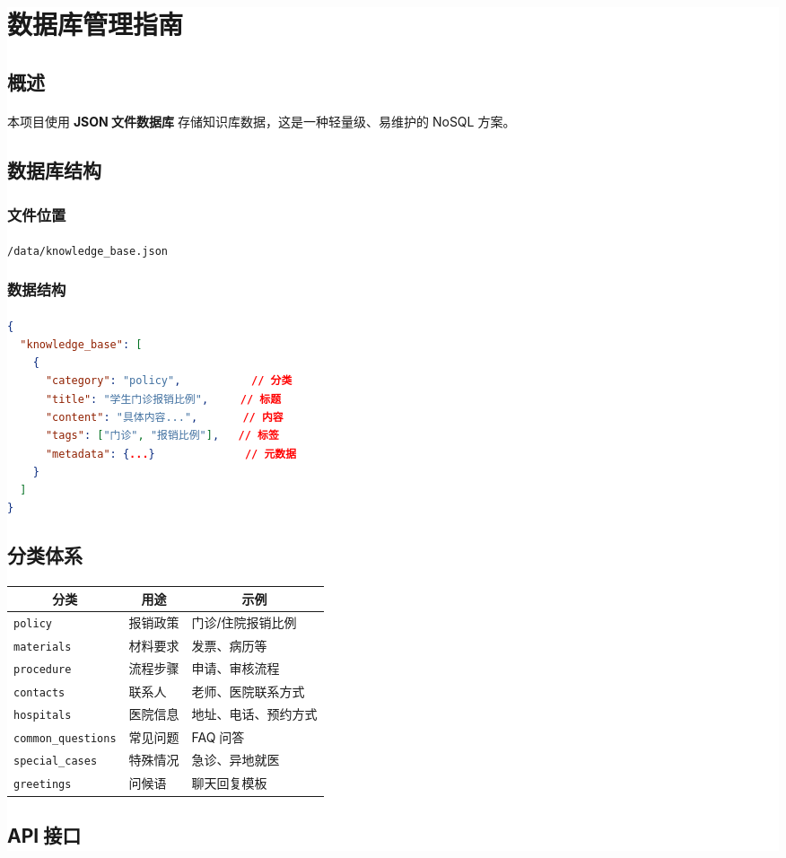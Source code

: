 # 数据库管理指南

## 概述

本项目使用 **JSON 文件数据库** 存储知识库数据，这是一种轻量级、易维护的 NoSQL 方案。

## 数据库结构

### 文件位置
```
/data/knowledge_base.json
```

### 数据结构
```json
{
  "knowledge_base": [
    {
      "category": "policy",           // 分类
      "title": "学生门诊报销比例",     // 标题
      "content": "具体内容...",       // 内容
      "tags": ["门诊", "报销比例"],   // 标签
      "metadata": {...}              // 元数据
    }
  ]
}
```

## 分类体系

| 分类 | 用途 | 示例 |
|------|------|------|
| `policy` | 报销政策 | 门诊/住院报销比例 |
| `materials` | 材料要求 | 发票、病历等 |
| `procedure` | 流程步骤 | 申请、审核流程 |
| `contacts` | 联系人 | 老师、医院联系方式 |
| `hospitals` | 医院信息 | 地址、电话、预约方式 |
| `common_questions` | 常见问题 | FAQ 问答 |
| `special_cases` | 特殊情况 | 急诊、异地就医 |
| `greetings` | 问候语 | 聊天回复模板 |

## API 接口
